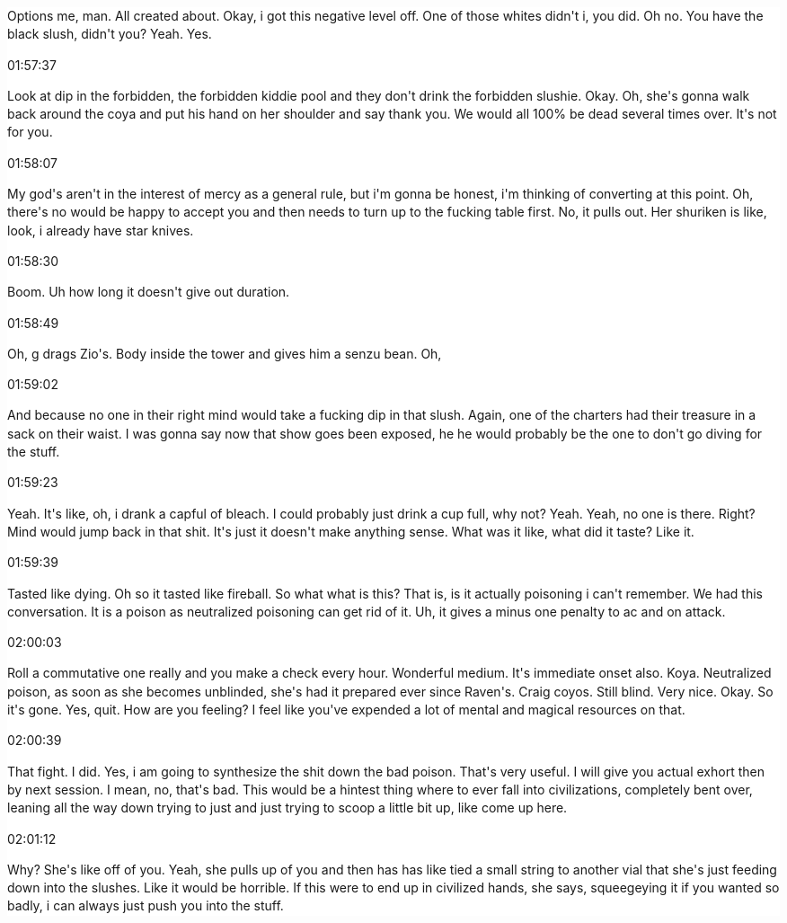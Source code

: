 Options me, man. All created about. Okay, i got this negative level off. One of those whites didn't i, you did. Oh no. You have the black slush, didn't you? Yeah. Yes.

01:57:37

Look at dip in the forbidden, the forbidden kiddie pool and they don't drink the forbidden slushie. Okay. Oh, she's gonna walk back around the coya and put his hand on her shoulder and say thank you. We would all 100% be dead several times over. It's not for you.

01:58:07

My god's aren't in the interest of mercy as a general rule, but i'm gonna be honest, i'm thinking of converting at this point. Oh, there's no would be happy to accept you and then needs to turn up to the fucking table first. No, it pulls out. Her shuriken is like, look, i already have star knives.

01:58:30

Boom. Uh how long it doesn't give out duration.

01:58:49

Oh, g drags Zio's. Body inside the tower and gives him a senzu bean. Oh,

01:59:02

And because no one in their right mind would take a fucking dip in that slush. Again, one of the charters had their treasure in a sack on their waist. I was gonna say now that show goes been exposed, he he would probably be the one to don't go diving for the stuff.

01:59:23

Yeah. It's like, oh, i drank a capful of bleach. I could probably just drink a cup full, why not? Yeah. Yeah, no one is there. Right? Mind would jump back in that shit. It's just it doesn't make anything sense. What was it like, what did it taste? Like it.

01:59:39

Tasted like dying. Oh so it tasted like fireball. So what what is this? That is, is it actually poisoning i can't remember. We had this conversation. It is a poison as neutralized poisoning can get rid of it. Uh, it gives a minus one penalty to ac and on attack.

02:00:03

Roll a commutative one really and you make a check every hour. Wonderful medium. It's immediate onset also. Koya. Neutralized poison, as soon as she becomes unblinded, she's had it prepared ever since Raven's. Craig coyos. Still blind. Very nice. Okay. So it's gone. Yes, quit. How are you feeling? I feel like you've expended a lot of mental and magical resources on that.

02:00:39

That fight. I did. Yes, i am going to synthesize the shit down the bad poison. That's very useful. I will give you actual exhort then by next session. I mean, no, that's bad. This would be a hintest thing where to ever fall into civilizations, completely bent over, leaning all the way down trying to just and just trying to scoop a little bit up, like come up here.

02:01:12

Why? She's like off of you. Yeah, she pulls up of you and then has has like tied a small string to another vial that she's just feeding down into the slushes. Like it would be horrible. If this were to end up in civilized hands, she says, squeegeying it if you wanted so badly, i can always just push you into the stuff.
